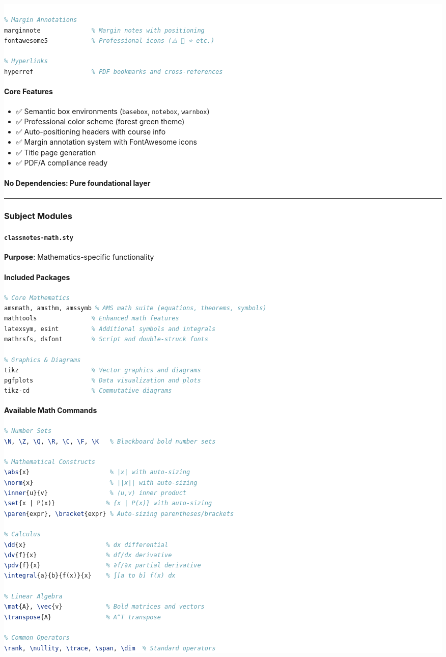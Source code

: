 ```latex

% Margin Annotations
marginnote              % Margin notes with positioning
fontawesome5            % Professional icons (⚠️ 🔬 ⭐ etc.)

% Hyperlinks
hyperref                % PDF bookmarks and cross-references
```

#### **Core Features**
- ✅ Semantic box environments (`basebox`, `notebox`, `warnbox`)
- ✅ Professional color scheme (forest green theme)
- ✅ Auto-positioning headers with course info
- ✅ Margin annotation system with FontAwesome icons
- ✅ Title page generation
- ✅ PDF/A compliance ready

#### **No Dependencies**: Pure foundational layer

---

### **Subject Modules**

#### **`classnotes-math.sty`**
**Purpose**: Mathematics-specific functionality

#### **Included Packages**
```latex
% Core Mathematics
amsmath, amsthm, amssymb % AMS math suite (equations, theorems, symbols)
mathtools               % Enhanced math features
latexsym, esint         % Additional symbols and integrals
mathrsfs, dsfont        % Script and double-struck fonts

% Graphics & Diagrams
tikz                    % Vector graphics and diagrams
pgfplots                % Data visualization and plots  
tikz-cd                 % Commutative diagrams
```

#### **Available Math Commands**
```latex
% Number Sets
\N, \Z, \Q, \R, \C, \F, \K   % Blackboard bold number sets

% Mathematical Constructs
\abs{x}                      % |x| with auto-sizing
\norm{x}                     % ||x|| with auto-sizing  
\inner{u}{v}                 % ⟨u,v⟩ inner product
\set{x | P(x)}              % {x | P(x)} with auto-sizing
\paren{expr}, \bracket{expr} % Auto-sizing parentheses/brackets

% Calculus
\dd{x}                      % dx differential
\dv{f}{x}                   % df/dx derivative
\pdv{f}{x}                  % ∂f/∂x partial derivative
\integral{a}{b}{f(x)}{x}    % ∫[a to b] f(x) dx

% Linear Algebra
\mat{A}, \vec{v}            % Bold matrices and vectors
\transpose{A}               % A^T transpose

% Common Operators
\rank, \nullity, \trace, \span, \dim  % Standard operators
```
